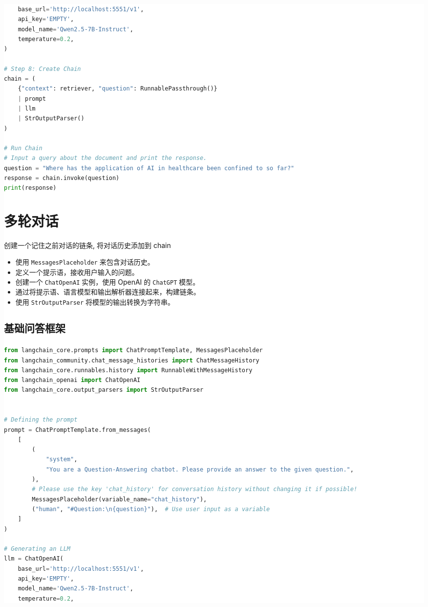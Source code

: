 ```python
	base_url='http://localhost:5551/v1',
	api_key='EMPTY',
	model_name='Qwen2.5-7B-Instruct',
	temperature=0.2,
)

# Step 8: Create Chain
chain = (
    {"context": retriever, "question": RunnablePassthrough()}
    | prompt
    | llm
    | StrOutputParser()
)

# Run Chain
# Input a query about the document and print the response.
question = "Where has the application of AI in healthcare been confined to so far?"
response = chain.invoke(question)
print(response)
```

# 多轮对话

创建一个记住之前对话的链条, 将对话历史添加到 chain

- 使用 `MessagesPlaceholder` 来包含对话历史。
- 定义一个提示语，接收用户输入的问题。
- 创建一个 `ChatOpenAI` 实例，使用 OpenAI 的 `ChatGPT` 模型。
- 通过将提示语、语言模型和输出解析器连接起来，构建链条。
- 使用 `StrOutputParser` 将模型的输出转换为字符串。

## 基础问答框架


```python
from langchain_core.prompts import ChatPromptTemplate, MessagesPlaceholder
from langchain_community.chat_message_histories import ChatMessageHistory
from langchain_core.runnables.history import RunnableWithMessageHistory
from langchain_openai import ChatOpenAI
from langchain_core.output_parsers import StrOutputParser


# Defining the prompt
prompt = ChatPromptTemplate.from_messages(
    [
        (
            "system",
            "You are a Question-Answering chatbot. Please provide an answer to the given question.",
        ),
        # Please use the key 'chat_history' for conversation history without changing it if possible!
        MessagesPlaceholder(variable_name="chat_history"),
        ("human", "#Question:\n{question}"),  # Use user input as a variable
    ]
)

# Generating an LLM
llm = ChatOpenAI(
	base_url='http://localhost:5551/v1',
	api_key='EMPTY',
	model_name='Qwen2.5-7B-Instruct',
	temperature=0.2,
```